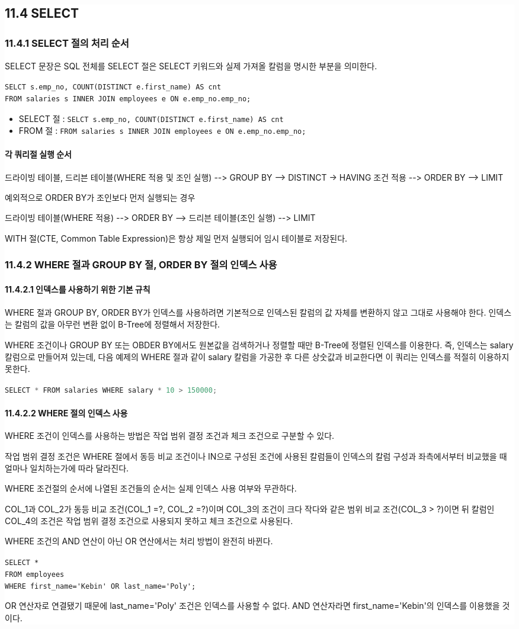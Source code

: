 ## 11.4 SELECT
### 11.4.1 SELECT 절의 처리 순서

SELECT 문장은 SQL 전체를 SELECT 절은 SELECT 키워드와 실제 가져올 칼럼을 명시한 부분을 의미한다.

```mysql
SELCT s.emp_no, COUNT(DISTINCT e.first_name) AS cnt
FROM salaries s INNER JOIN employees e ON e.emp_no.emp_no;
```

- SELECT 절 : `SELCT s.emp_no, COUNT(DISTINCT e.first_name) AS cnt`
- FROM 절 : `FROM salaries s INNER JOIN employees e ON e.emp_no.emp_no;`

#### 각 쿼리절 실행 순서

드라이빙 테이블, 드리븐 테이블(WHERE 적용 및 조인 실행) --> GROUP BY --> DISTINCT -> HAVING 조건 적용 --> ORDER BY --> LIMIT

예외적으로 ORDER BY가 조인보다 먼저 실행되는 경우

드라이빙 테이블(WHERE 적용) --> ORDER BY --> 드리븐 테이블(조인 실행) --> LIMIT

WITH 절(CTE, Common Table Expression)은 항상 제일 먼저 실행되어 임시 테이블로 저장된다. 

### 11.4.2 WHERE 절과 GROUP BY 절, ORDER BY 절의 인덱스 사용
#### 11.4.2.1 인덱스를 사용하기 위한 기본 규칙
WHERE 절과 GROUP BY, ORDER BY가 인덱스를 사용하려면 기본적으로 인덱스된 칼럼의 값 자체를 변환하지 않고 그대로 사용해야 한다. 인덱스는 칼럼의 값을 아무런 변환 없이 B-Tree에 정렬해서 저장한다.

WHERE 조건이나 GROUP BY 또는 OBDER BY에서도 원본값을 검색하거나 정렬할 때만 B-Tree에 정렬된 인덱스를 이용한다. 즉, 인덱스는 salary 칼럼으로 만들어져 있는데, 다음 예제의 WHERE 절과 같이 salary 칼럼을 가공한 후 다른 상숫값과 비교한다면 이 쿼리는 인덱스를 적절히 이용하지 못한다.

```java
SELECT * FROM salaries WHERE salary * 10 > 150000;
```

#### 11.4.2.2 WHERE 절의 인덱스 사용

WHERE 조건이 인덱스를 사용하는 방법은 작업 범위 결정 조건과 체크 조건으로 구분할 수 있다.

작업 범위 결정 조건은 WHERE 절에서 동등 비교 조건이나 IN으로 구성된 조건에 사용된 칼럼들이 인덱스의 칼럼 구성과 좌측에서부터 비교했을 때 얼마나 일치하는가에 따라 달라진다.

WHERE 조건절의 순서에 나열된 조건들의 순서는 실제 인덱스 사용 여부와 무관하다.

COL_1과 COL_2가 동등 비교 조건(COL_1 =?, COL_2 =?)이며 COL_3의 조건이 크다 작다와 같은 범위 비교 조건(COL_3 > ?)이면 뒤 칼럼인 COL_4의 조건은 작업 범위 결정 조건으로 사용되지 못하고 체크 조건으로 사용된다. 

WHERE 조건의 AND 연산이 아닌 OR 연산에서는 처리 방법이 완전히 바뀐다.

```mysql
SELECT *
FROM employees
WHERE first_name='Kebin' OR last_name='Poly';
```

OR 연산자로 연결됐기 때문에 last_name='Poly' 조건은 인덱스를 사용할 수 없다. AND 연산자라면 first_name='Kebin'의 인덱스를 이용했을 것이다.
